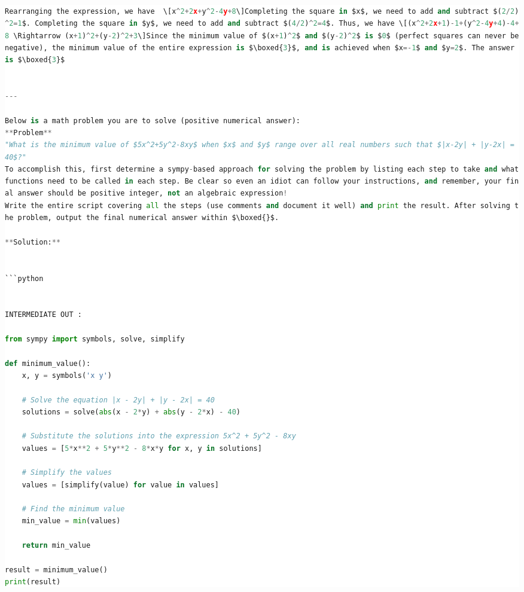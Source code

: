 ```python
Rearranging the expression, we have  \[x^2+2x+y^2-4y+8\]Completing the square in $x$, we need to add and subtract $(2/2)^2=1$. Completing the square in $y$, we need to add and subtract $(4/2)^2=4$. Thus, we have \[(x^2+2x+1)-1+(y^2-4y+4)-4+8 \Rightarrow (x+1)^2+(y-2)^2+3\]Since the minimum value of $(x+1)^2$ and $(y-2)^2$ is $0$ (perfect squares can never be negative), the minimum value of the entire expression is $\boxed{3}$, and is achieved when $x=-1$ and $y=2$. The answer is $\boxed{3}$


---

Below is a math problem you are to solve (positive numerical answer):
**Problem**
"What is the minimum value of $5x^2+5y^2-8xy$ when $x$ and $y$ range over all real numbers such that $|x-2y| + |y-2x| = 40$?"
To accomplish this, first determine a sympy-based approach for solving the problem by listing each step to take and what functions need to be called in each step. Be clear so even an idiot can follow your instructions, and remember, your final answer should be positive integer, not an algebraic expression!
Write the entire script covering all the steps (use comments and document it well) and print the result. After solving the problem, output the final numerical answer within $\boxed{}$.

**Solution:** 


```python


INTERMEDIATE OUT :

from sympy import symbols, solve, simplify

def minimum_value():
    x, y = symbols('x y')

    # Solve the equation |x - 2y| + |y - 2x| = 40
    solutions = solve(abs(x - 2*y) + abs(y - 2*x) - 40)

    # Substitute the solutions into the expression 5x^2 + 5y^2 - 8xy
    values = [5*x**2 + 5*y**2 - 8*x*y for x, y in solutions]

    # Simplify the values
    values = [simplify(value) for value in values]

    # Find the minimum value
    min_value = min(values)

    return min_value

result = minimum_value()
print(result)
```
